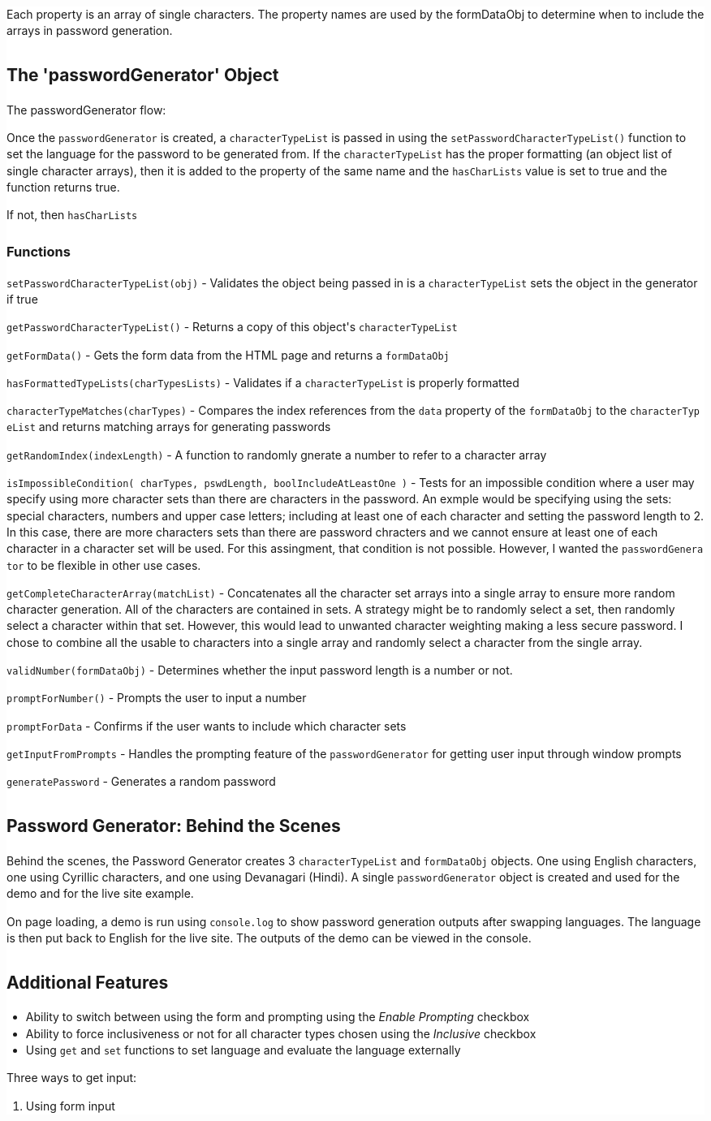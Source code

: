 Each property is an array of single characters.  The property names are used by the formDataObj to determine when to include the arrays in password generation.


## The 'passwordGenerator' Object

The passwordGenerator flow:

Once the ```passwordGenerator``` is created, a ```characterTypeList``` is passed in using the ```setPasswordCharacterTypeList()``` function to set the language for the password to be generated from.  If the ```characterTypeList``` has the proper formatting (an object list of single character arrays), then it is added to the property of the same name and the ```hasCharLists``` value is set to true and the function returns true.  

If not, then ```hasCharLists``` 

### Functions

```setPasswordCharacterTypeList(obj)``` - Validates the object being passed in is a ```characterTypeList``` sets the object in the generator if true

```getPasswordCharacterTypeList()``` - Returns a copy of this object's ```characterTypeList```

```getFormData()``` - Gets the form data from the HTML page and returns a ```formDataObj```

```hasFormattedTypeLists(charTypesLists)``` - Validates if a ```characterTypeList``` is properly formatted

```characterTypeMatches(charTypes)``` - Compares the index references from the ```data``` property of the ```formDataObj``` to the ```characterTypeList``` and returns matching arrays for generating passwords

```getRandomIndex(indexLength)``` - A function to randomly gnerate a number to refer to a character array

```isImpossibleCondition( charTypes, pswdLength, boolIncludeAtLeastOne )``` - Tests for an impossible condition where a user may specify using more character sets than there are characters in the password.  An exmple would be specifying using the sets: special characters, numbers and upper case letters; including at least one of each character and setting the password length to 2.  In this case, there are more characters sets than there are password chracters and we cannot ensure at least one of each character in a character set will be used.  For this assingment, that condition is not possible.  However, I wanted the ```passwordGenerator``` to be flexible in other use cases.

```getCompleteCharacterArray(matchList)``` - Concatenates all the character set arrays into a single array to ensure more random character generation.  All of the characters are contained in sets.  A strategy might be to randomly select a set, then randomly select a character within that set.  However, this would lead to unwanted character weighting making a less secure password.  I chose to combine all the usable to characters into a single array and randomly select a character from the single array.


```validNumber(formDataObj)``` - Determines whether the input password length is a number or not.

```promptForNumber()``` - Prompts the user to input a number

```promptForData``` - Confirms if the user wants to include which character sets

```getInputFromPrompts``` - Handles the prompting feature of the ```passwordGenerator``` for getting user input through window prompts

```generatePassword``` - Generates a random password 


## Password Generator: Behind the Scenes

Behind the scenes, the Password Generator creates 3 ```characterTypeList``` and ```formDataObj``` objects.  One using English characters, one using Cyrillic characters, and one using Devanagari (Hindi).  A single ```passwordGenerator``` object is created and used for the demo and for the live site example.

On page loading, a demo is run using ```console.log``` to show password generation outputs after swapping languages.  The language is then put back to English for the live site.  The outputs of the demo can be viewed in the console.


## Additional Features

* Ability to switch between using the form and prompting using the *Enable Prompting* checkbox
* Ability to force inclusiveness or not for all character types chosen using the *Inclusive* checkbox
* Using ```get``` and ```set``` functions to set language and evaluate the language externally

Three ways to get input:
1. Using form input
```
